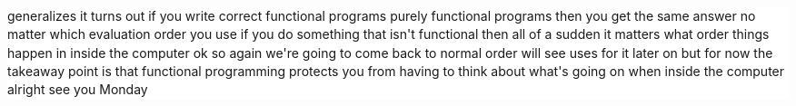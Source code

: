generalizes it turns out if you write correct functional programs purely
functional programs then you get the same answer no matter which evaluation
order you use if you do something that isn't functional then all of a sudden it
matters what order things happen in inside the computer ok so again we're
going to come back to normal order will see uses for it later on but for now the takeaway point is that functional
programming protects you from having to think about what's going on when inside
the computer alright see you Monday